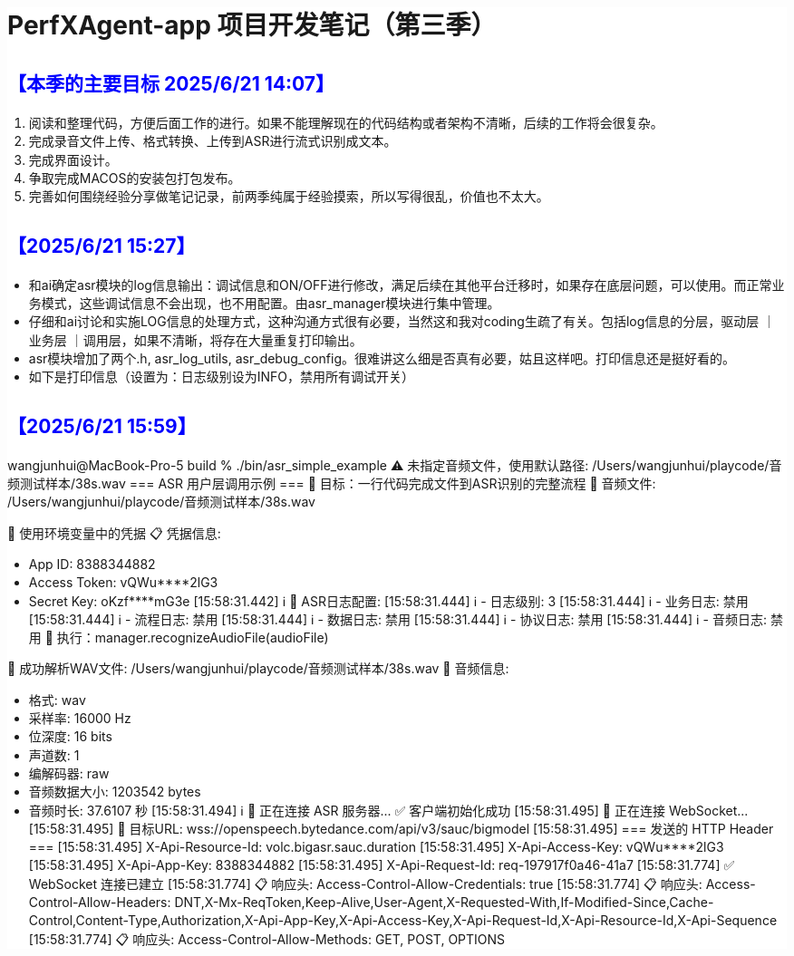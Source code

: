 # PerfXAgent-app 项目开发笔记（第三季）

## <font color="blue">【本季的主要目标 2025/6/21 14:07】</font>
1. 阅读和整理代码，方便后面工作的进行。如果不能理解现在的代码结构或者架构不清晰，后续的工作将会很复杂。
1. 完成录音文件上传、格式转换、上传到ASR进行流式识别成文本。
2. 完成界面设计。
3. 争取完成MACOS的安装包打包发布。
4. 完善如何围绕经验分享做笔记记录，前两季纯属于经验摸索，所以写得很乱，价值也不太大。

## <font color="blue">【2025/6/21 15:27】</font>
- 和ai确定asr模块的log信息输出：调试信息和ON/OFF进行修改，满足后续在其他平台迁移时，如果存在底层问题，可以使用。而正常业务模式，这些调试信息不会出现，也不用配置。由asr_manager模块进行集中管理。
- 仔细和ai讨论和实施LOG信息的处理方式，这种沟通方式很有必要，当然这和我对coding生疏了有关。包括log信息的分层，驱动层 ｜ 业务层 ｜调用层，如果不清晰，将存在大量重复打印输出。
- asr模块增加了两个.h, asr_log_utils, asr_debug_config。很难讲这么细是否真有必要，姑且这样吧。打印信息还是挺好看的。
- 如下是打印信息（设置为：日志级别设为INFO，禁用所有调试开关）
## <font color="blue">【2025/6/21 15:59】</font>
wangjunhui@MacBook-Pro-5 build % ./bin/asr_simple_example
⚠️  未指定音频文件，使用默认路径: /Users/wangjunhui/playcode/音频测试样本/38s.wav
=== ASR 用户层调用示例 ===
🎯 目标：一行代码完成文件到ASR识别的完整流程
📁 音频文件: /Users/wangjunhui/playcode/音频测试样本/38s.wav

🔐 使用环境变量中的凭据
📋 凭据信息:
   - App ID: 8388344882
   - Access Token: vQWu****2lG3
   - Secret Key: oKzf****mG3e
[15:58:31.442] ℹ️ 🔧 ASR日志配置:
[15:58:31.444] ℹ️   - 日志级别: 3
[15:58:31.444] ℹ️   - 业务日志: 禁用
[15:58:31.444] ℹ️   - 流程日志: 禁用
[15:58:31.444] ℹ️   - 数据日志: 禁用
[15:58:31.444] ℹ️   - 协议日志: 禁用
[15:58:31.444] ℹ️   - 音频日志: 禁用
🚀 执行：manager.recognizeAudioFile(audioFile)

📁 成功解析WAV文件: /Users/wangjunhui/playcode/音频测试样本/38s.wav
🎵 音频信息:
  - 格式: wav
  - 采样率: 16000 Hz
  - 位深度: 16 bits
  - 声道数: 1
  - 编解码器: raw
  - 音频数据大小: 1203542 bytes
  - 音频时长: 37.6107 秒
[15:58:31.494] ℹ️ 🔗 正在连接 ASR 服务器...
✅ 客户端初始化成功
[15:58:31.495] 🔗 正在连接 WebSocket...
[15:58:31.495] 📡 目标URL: wss://openspeech.bytedance.com/api/v3/sauc/bigmodel
[15:58:31.495] === 发送的 HTTP Header ===
[15:58:31.495] X-Api-Resource-Id: volc.bigasr.sauc.duration
[15:58:31.495] X-Api-Access-Key: vQWu****2lG3
[15:58:31.495] X-Api-App-Key: 8388344882
[15:58:31.495] X-Api-Request-Id: req-197917f0a46-41a7
[15:58:31.774] ✅ WebSocket 连接已建立
[15:58:31.774] 📋 响应头: Access-Control-Allow-Credentials: true
[15:58:31.774] 📋 响应头: Access-Control-Allow-Headers: DNT,X-Mx-ReqToken,Keep-Alive,User-Agent,X-Requested-With,If-Modified-Since,Cache-Control,Content-Type,Authorization,X-Api-App-Key,X-Api-Access-Key,X-Api-Request-Id,X-Api-Resource-Id,X-Api-Sequence
[15:58:31.774] 📋 响应头: Access-Control-Allow-Methods: GET, POST, OPTIONS